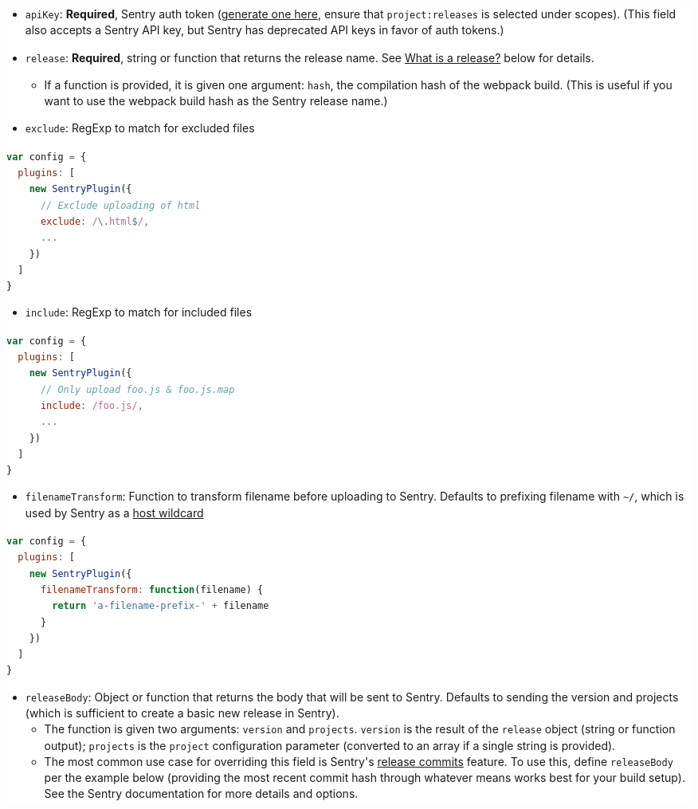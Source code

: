 - `apiKey`: **Required**, Sentry auth token ([generate one here](https://sentry.io/api/), ensure that `project:releases` is selected under scopes). (This field also accepts a Sentry API key, but Sentry has deprecated API keys in favor of auth tokens.)

- `release`: **Required**, string or function that returns the release name. See [What is a release?](#what-is-a-release) below for details.
  - If a function is provided, it is given one argument: `hash`, the compilation hash of the webpack build. (This is useful if you want to use the webpack build hash as the Sentry release name.)

- `exclude`: RegExp to match for excluded files

```js
var config = {
  plugins: [
    new SentryPlugin({
      // Exclude uploading of html
      exclude: /\.html$/,
      ...
    })
  ]
}
```

- `include`: RegExp to match for included files

```js
var config = {
  plugins: [
    new SentryPlugin({
      // Only upload foo.js & foo.js.map
      include: /foo.js/,
      ...
    })
  ]
}
```

- `filenameTransform`: Function to transform filename before uploading to Sentry. Defaults to prefixing filename with `~/`, which is used by Sentry as a [host wildcard](https://docs.sentry.io/clients/javascript/sourcemaps/#assets-multiple-origins)

```js
var config = {
  plugins: [
    new SentryPlugin({
      filenameTransform: function(filename) {
        return 'a-filename-prefix-' + filename
      }
    })
  ]
}
```

- `releaseBody`: Object or function that returns the body that will be sent to Sentry. Defaults to sending the version and projects (which is sufficient to create a basic new release in Sentry).
  - The function is given two arguments: `version` and `projects`. `version` is the result of the `release` object (string or function output); `projects` is the `project` configuration parameter (converted to an array if a single string is provided).
  - The most common use case for overriding this field is Sentry's [release commits](https://docs.sentry.io/learn/releases/#releases-are-better-with-commits) feature. To use this, define `releaseBody` per the example below (providing the most recent commit hash through whatever means works best for your build setup). See the Sentry documentation for more details and options.
